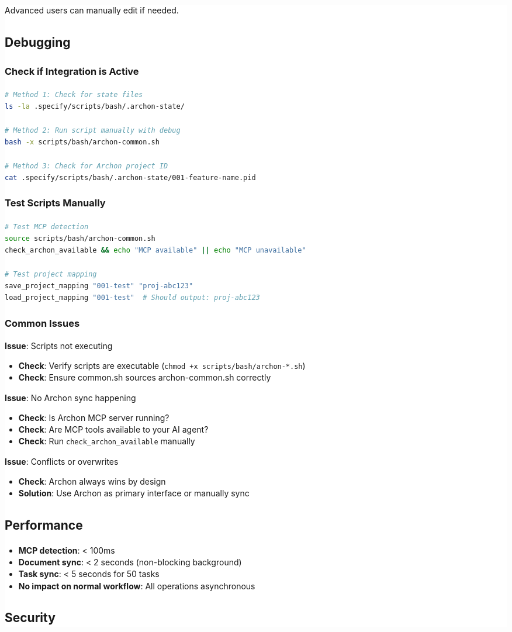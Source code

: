 Advanced users can manually edit if needed.

## Debugging

### Check if Integration is Active

```bash
# Method 1: Check for state files
ls -la .specify/scripts/bash/.archon-state/

# Method 2: Run script manually with debug
bash -x scripts/bash/archon-common.sh

# Method 3: Check for Archon project ID
cat .specify/scripts/bash/.archon-state/001-feature-name.pid
```

### Test Scripts Manually

```bash
# Test MCP detection
source scripts/bash/archon-common.sh
check_archon_available && echo "MCP available" || echo "MCP unavailable"

# Test project mapping
save_project_mapping "001-test" "proj-abc123"
load_project_mapping "001-test"  # Should output: proj-abc123
```

### Common Issues

**Issue**: Scripts not executing
- **Check**: Verify scripts are executable (`chmod +x scripts/bash/archon-*.sh`)
- **Check**: Ensure common.sh sources archon-common.sh correctly

**Issue**: No Archon sync happening
- **Check**: Is Archon MCP server running?
- **Check**: Are MCP tools available to your AI agent?
- **Check**: Run `check_archon_available` manually

**Issue**: Conflicts or overwrites
- **Check**: Archon always wins by design
- **Solution**: Use Archon as primary interface or manually sync

## Performance

- **MCP detection**: < 100ms
- **Document sync**: < 2 seconds (non-blocking background)
- **Task sync**: < 5 seconds for 50 tasks
- **No impact on normal workflow**: All operations asynchronous

## Security
